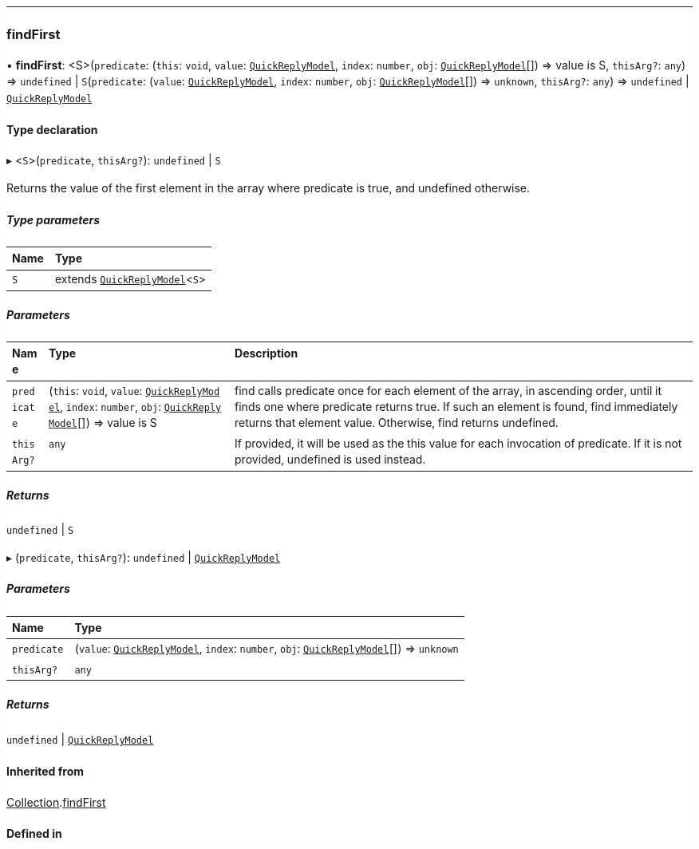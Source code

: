 ___

### findFirst

• **findFirst**: <S\>(`predicate`: (`this`: `void`, `value`: [`QuickReplyModel`](whatsapp.QuickReplyModel.md), `index`: `number`, `obj`: [`QuickReplyModel`](whatsapp.QuickReplyModel.md)[]) => value is S, `thisArg?`: `any`) => `undefined` \| `S`(`predicate`: (`value`: [`QuickReplyModel`](whatsapp.QuickReplyModel.md), `index`: `number`, `obj`: [`QuickReplyModel`](whatsapp.QuickReplyModel.md)[]) => `unknown`, `thisArg?`: `any`) => `undefined` \| [`QuickReplyModel`](whatsapp.QuickReplyModel.md)

#### Type declaration

▸ <`S`\>(`predicate`, `thisArg?`): `undefined` \| `S`

Returns the value of the first element in the array where predicate is true, and undefined
otherwise.

##### Type parameters

| Name | Type |
| :------ | :------ |
| `S` | extends [`QuickReplyModel`](whatsapp.QuickReplyModel.md)<`S`\> |

##### Parameters

| Name | Type | Description |
| :------ | :------ | :------ |
| `predicate` | (`this`: `void`, `value`: [`QuickReplyModel`](whatsapp.QuickReplyModel.md), `index`: `number`, `obj`: [`QuickReplyModel`](whatsapp.QuickReplyModel.md)[]) => value is S | find calls predicate once for each element of the array, in ascending order, until it finds one where predicate returns true. If such an element is found, find immediately returns that element value. Otherwise, find returns undefined. |
| `thisArg?` | `any` | If provided, it will be used as the this value for each invocation of predicate. If it is not provided, undefined is used instead. |

##### Returns

`undefined` \| `S`

▸ (`predicate`, `thisArg?`): `undefined` \| [`QuickReplyModel`](whatsapp.QuickReplyModel.md)

##### Parameters

| Name | Type |
| :------ | :------ |
| `predicate` | (`value`: [`QuickReplyModel`](whatsapp.QuickReplyModel.md), `index`: `number`, `obj`: [`QuickReplyModel`](whatsapp.QuickReplyModel.md)[]) => `unknown` |
| `thisArg?` | `any` |

##### Returns

`undefined` \| [`QuickReplyModel`](whatsapp.QuickReplyModel.md)

#### Inherited from

[Collection](whatsapp.Collection.md).[findFirst](whatsapp.Collection.md#findfirst)

#### Defined in
